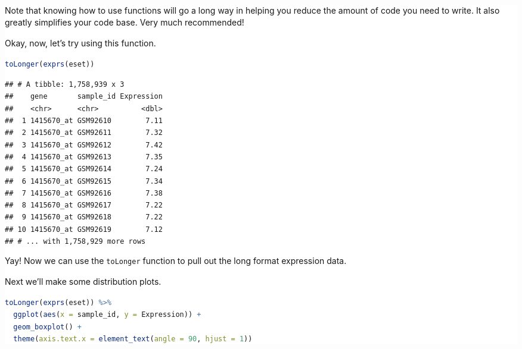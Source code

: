 Note that knowing how to use functions will go a long way in helping you
reduce the amount of code you need to write. It also greatly simplifies
your code base. Very much recommended\!

Okay, now, let’s try using this function.

``` r
toLonger(exprs(eset))
```

    ## # A tibble: 1,758,939 x 3
    ##    gene       sample_id Expression
    ##    <chr>      <chr>          <dbl>
    ##  1 1415670_at GSM92610        7.11
    ##  2 1415670_at GSM92611        7.32
    ##  3 1415670_at GSM92612        7.42
    ##  4 1415670_at GSM92613        7.35
    ##  5 1415670_at GSM92614        7.24
    ##  6 1415670_at GSM92615        7.34
    ##  7 1415670_at GSM92616        7.38
    ##  8 1415670_at GSM92617        7.22
    ##  9 1415670_at GSM92618        7.22
    ## 10 1415670_at GSM92619        7.12
    ## # ... with 1,758,929 more rows

Yay\! Now we can use the `toLonger` function to pull out the long format
expression data.

Next we’ll make some distribution plots.

``` r
toLonger(exprs(eset)) %>% 
  ggplot(aes(x = sample_id, y = Expression)) +
  geom_boxplot() +
  theme(axis.text.x = element_text(angle = 90, hjust = 1))
```
